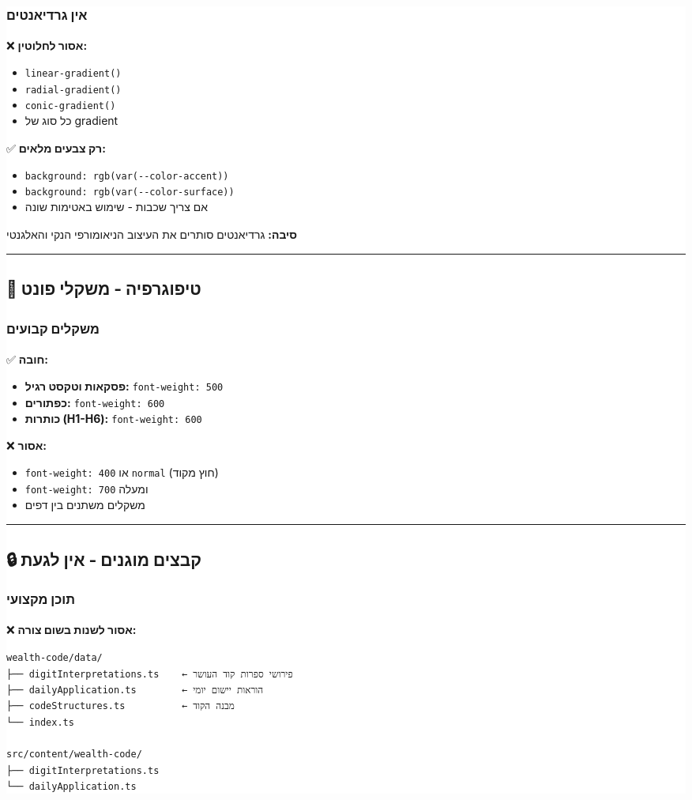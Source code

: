 ### אין גרדיאנטים

❌ **אסור לחלוטין:**

- `linear-gradient()`
- `radial-gradient()`
- `conic-gradient()`
- כל סוג של gradient

✅ **רק צבעים מלאים:**

- `background: rgb(var(--color-accent))`
- `background: rgb(var(--color-surface))`
- אם צריך שכבות - שימוש באטימות שונה

**סיבה:** גרדיאנטים סותרים את העיצוב הניאומורפי הנקי והאלגנטי

---

## 📝 טיפוגרפיה - משקלי פונט

### משקלים קבועים

✅ **חובה:**

- **פסקאות וטקסט רגיל:** `font-weight: 500`
- **כפתורים:** `font-weight: 600`
- **כותרות (H1-H6):** `font-weight: 600`

❌ **אסור:**

- `font-weight: 400` או `normal` (חוץ מקוד)
- `font-weight: 700` ומעלה
- משקלים משתנים בין דפים

---

## 🔒 קבצים מוגנים - אין לגעת

### תוכן מקצועי

❌ **אסור לשנות בשום צורה:**

```text
wealth-code/data/
├── digitInterpretations.ts    ← פירושי ספרות קוד העושר
├── dailyApplication.ts        ← הוראות יישום יומי
├── codeStructures.ts          ← מבנה הקוד
└── index.ts

src/content/wealth-code/
├── digitInterpretations.ts
└── dailyApplication.ts
```
